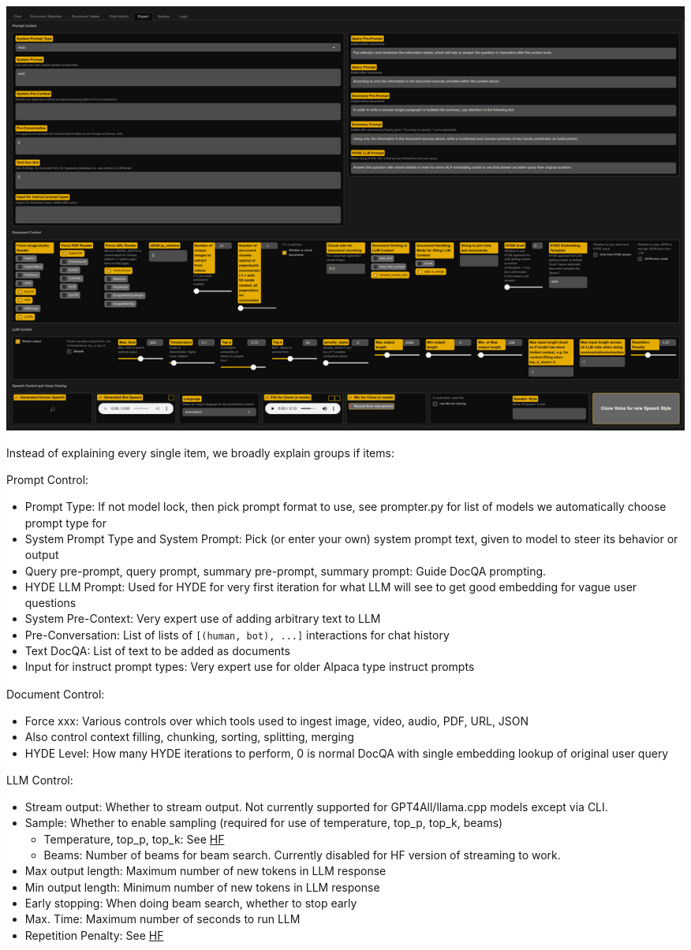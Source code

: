 ![ui_8.png](ui_8.png)

Instead of explaining every single item, we broadly explain groups if items:

Prompt Control:
* Prompt Type: If not model lock, then pick prompt format to use, see prompter.py for list of models we automatically choose prompt type for
* System Prompt Type and System Prompt: Pick (or enter your own) system prompt text, given to model to steer its behavior or output
* Query pre-prompt, query prompt, summary pre-prompt, summary prompt: Guide DocQA prompting.
* HYDE LLM Prompt: Used for HYDE for very first iteration for what LLM will see to get good embedding for vague user questions
* System Pre-Context: Very expert use of adding arbitrary text to LLM
* Pre-Conversation: List of lists of `[(human, bot), ...]` interactions for chat history
* Text DocQA: List of text to be added as documents
* Input for instruct prompt types: Very expert use for older Alpaca type instruct prompts

Document Control:
* Force xxx: Various controls over which tools used to ingest image, video, audio, PDF, URL, JSON
* Also control context filling, chunking, sorting, splitting, merging
* HYDE Level: How many HYDE iterations to perform, 0 is normal DocQA with single embedding lookup of original user query

LLM Control:
* Stream output: Whether to stream output.  Not currently supported for GPT4All/llama.cpp models except via CLI.
* Sample: Whether to enable sampling (required for use of temperature, top_p, top_k, beams)
  * Temperature, top_p, top_k: See [HF](https://huggingface.co/docs/transformers/main_classes/text_generation#transformers.GenerationConfig)
  * Beams: Number of beams for beam search.  Currently disabled for HF version of streaming to work.
* Max output length: Maximum number of new tokens in LLM response
* Min output length: Minimum number of new tokens in LLM response
* Early stopping: When doing beam search, whether to stop early
* Max. Time: Maximum number of seconds to run LLM
* Repetition Penalty: See [HF](https://huggingface.co/docs/transformers/main_classes/text_generation#transformers.GenerationConfig)
